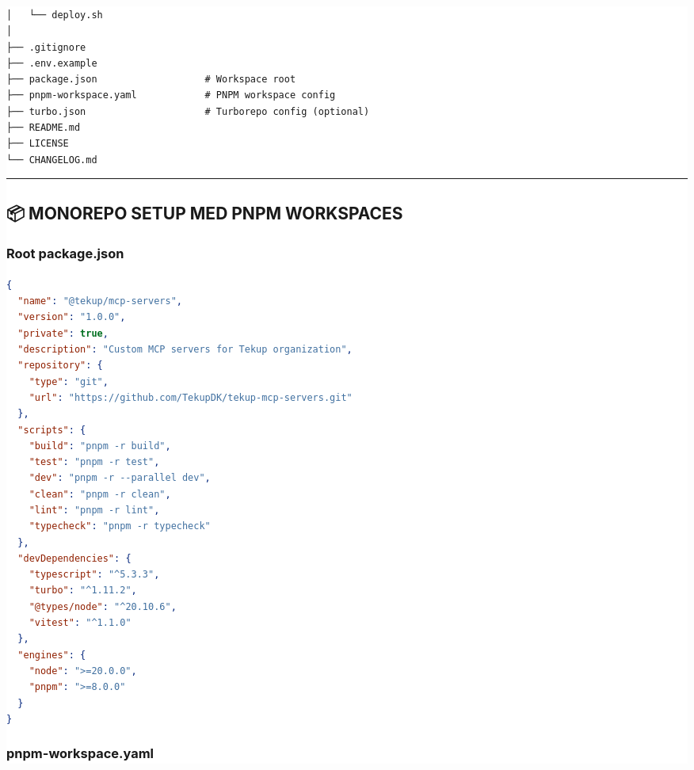 ```
│   └── deploy.sh
│
├── .gitignore
├── .env.example
├── package.json                   # Workspace root
├── pnpm-workspace.yaml            # PNPM workspace config
├── turbo.json                     # Turborepo config (optional)
├── README.md
├── LICENSE
└── CHANGELOG.md
```

---

## 📦 MONOREPO SETUP MED PNPM WORKSPACES

### Root package.json

```json
{
  "name": "@tekup/mcp-servers",
  "version": "1.0.0",
  "private": true,
  "description": "Custom MCP servers for Tekup organization",
  "repository": {
    "type": "git",
    "url": "https://github.com/TekupDK/tekup-mcp-servers.git"
  },
  "scripts": {
    "build": "pnpm -r build",
    "test": "pnpm -r test",
    "dev": "pnpm -r --parallel dev",
    "clean": "pnpm -r clean",
    "lint": "pnpm -r lint",
    "typecheck": "pnpm -r typecheck"
  },
  "devDependencies": {
    "typescript": "^5.3.3",
    "turbo": "^1.11.2",
    "@types/node": "^20.10.6",
    "vitest": "^1.1.0"
  },
  "engines": {
    "node": ">=20.0.0",
    "pnpm": ">=8.0.0"
  }
}
```

### pnpm-workspace.yaml
